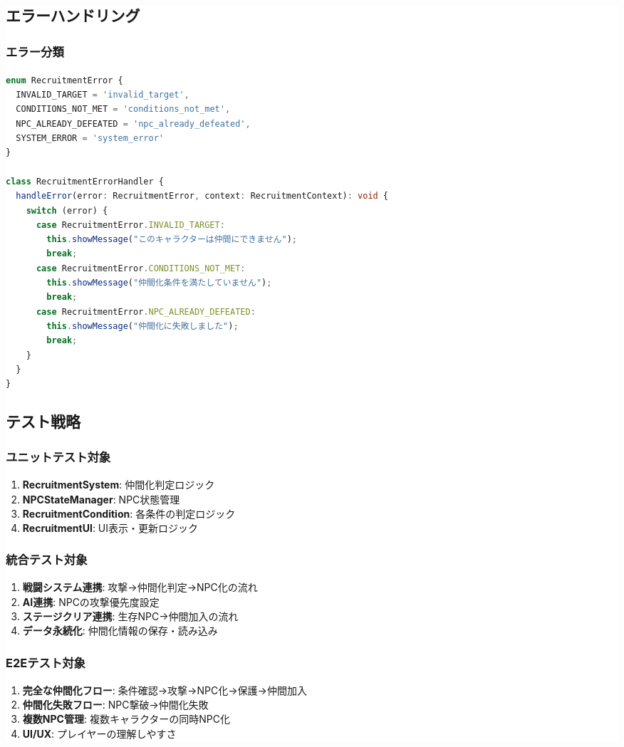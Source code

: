 ## エラーハンドリング

### エラー分類

```typescript
enum RecruitmentError {
  INVALID_TARGET = 'invalid_target',
  CONDITIONS_NOT_MET = 'conditions_not_met',
  NPC_ALREADY_DEFEATED = 'npc_already_defeated',
  SYSTEM_ERROR = 'system_error'
}

class RecruitmentErrorHandler {
  handleError(error: RecruitmentError, context: RecruitmentContext): void {
    switch (error) {
      case RecruitmentError.INVALID_TARGET:
        this.showMessage("このキャラクターは仲間にできません");
        break;
      case RecruitmentError.CONDITIONS_NOT_MET:
        this.showMessage("仲間化条件を満たしていません");
        break;
      case RecruitmentError.NPC_ALREADY_DEFEATED:
        this.showMessage("仲間化に失敗しました");
        break;
    }
  }
}
```

## テスト戦略

### ユニットテスト対象

1. **RecruitmentSystem**: 仲間化判定ロジック
2. **NPCStateManager**: NPC状態管理
3. **RecruitmentCondition**: 各条件の判定ロジック
4. **RecruitmentUI**: UI表示・更新ロジック

### 統合テスト対象

1. **戦闘システム連携**: 攻撃→仲間化判定→NPC化の流れ
2. **AI連携**: NPCの攻撃優先度設定
3. **ステージクリア連携**: 生存NPC→仲間加入の流れ
4. **データ永続化**: 仲間化情報の保存・読み込み

### E2Eテスト対象

1. **完全な仲間化フロー**: 条件確認→攻撃→NPC化→保護→仲間加入
2. **仲間化失敗フロー**: NPC撃破→仲間化失敗
3. **複数NPC管理**: 複数キャラクターの同時NPC化
4. **UI/UX**: プレイヤーの理解しやすさ
